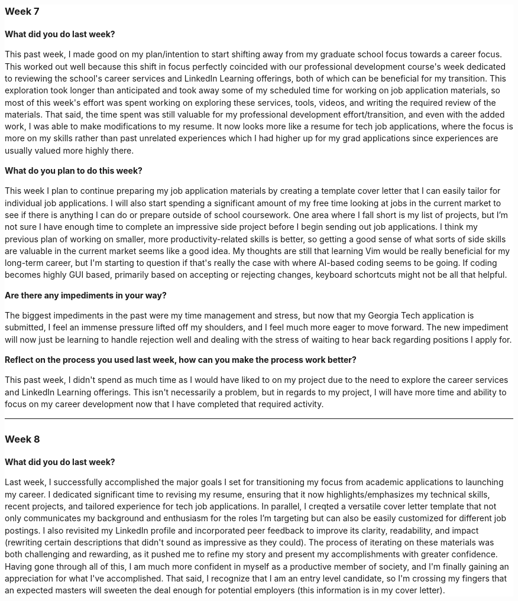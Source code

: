 ### Week 7

**What did you do last week?**

This past week, I made good on my plan/intention to start shifting away from my graduate school focus towards a career focus. This worked out well because this shift in focus perfectly coincided with our professional development course's week dedicated to reviewing the school's career services and LinkedIn Learning offerings, both of which can be beneficial for my transition. This exploration took longer than anticipated and took away some of my scheduled time for working on job application materials, so most of this week's effort was spent working on exploring these services, tools, videos, and writing the required review of the materials. That said, the time spent was still valuable for my professional development effort/transition, and even with the added work, I was able to make modifications to my resume. It now looks more like a resume for tech job applications, where the focus is more on my skills rather than past unrelated experiences which I had higher up for my grad applications since experiences are usually valued more highly there.

**What do you plan to do this week?**

This week I plan to continue preparing my job application materials by creating a template cover letter that I can easily tailor for individual job applications. I will also start spending a significant amount of my free time looking at jobs in the current market to see if there is anything I can do or prepare outside of school coursework. One area where I fall short is my list of projects, but I’m not sure I have enough time to complete an impressive side project before I begin sending out job applications. I think my previous plan of working on smaller, more productivity-related skills is better, so getting a good sense of what sorts of side skills are valuable in the current market seems like a good idea. My thoughts are still that learning Vim would be really beneficial for my long-term career, but I'm starting to question if that's really the case with where AI-based coding seems to be going. If coding becomes highly GUI based, primarily based on accepting or rejecting changes, keyboard schortcuts might not be all that helpful.

**Are there any impediments in your way?**

The biggest impediments in the past were my time management and stress, but now that my Georgia Tech application is submitted, I feel an immense pressure lifted off my shoulders, and I feel much more eager to move forward. The new impediment will now just be learning to handle rejection well and dealing with the stress of waiting to hear back regarding positions I apply for. 

**Reflect on the process you used last week, how can you make the process work better?**

This past week, I didn't spend as much time as I would have liked to on my project due to the need to explore the career services and LinkedIn Learning offerings. This isn't necessarily a problem, but in regards to my project, I will have more time and ability to focus on my career development now that I have completed that required activity.

---

### Week 8

**What did you do last week?**

Last week, I successfully accomplished the major goals I set for transitioning my focus from academic applications to launching my career. I dedicated significant time to revising my resume, ensuring that it now highlights/emphasizes my technical skills, recent projects, and tailored experience for tech job applications. In parallel, I creqted a versatile cover letter template that not only communicates my background and enthusiasm for the roles I’m targeting but can also be easily customized for different job postings. I also revisited my LinkedIn profile and incorporated peer feedback to improve its clarity, readability, and impact (rewriting certain descriptions that didn't sound as impressive as they could). The process of iterating on these materials was both challenging and rewarding, as it pushed me to refine my story and present my accomplishments with greater confidence. Having gone through all of this, I am much more confident in myself as a productive member of society, and I'm finally gaining an appreciation for what I've accomplished. That said, I recognize that I am an entry level candidate, so I'm crossing my fingers that an expected masters will sweeten the deal enough for potential employers (this information is in my cover letter).
